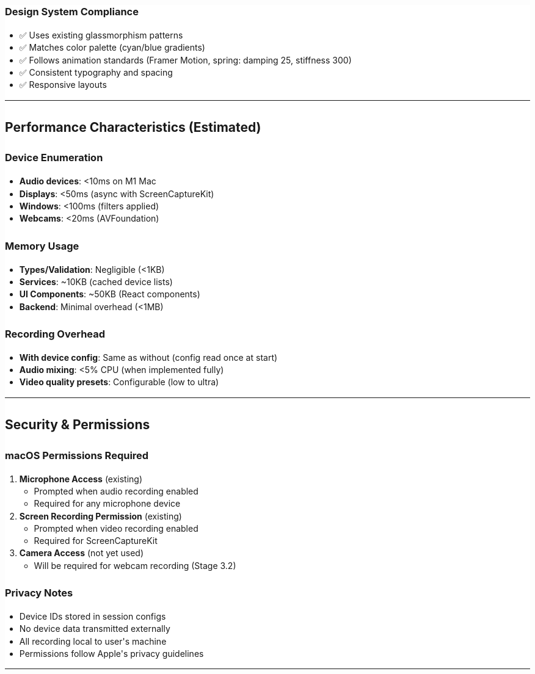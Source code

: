 ### Design System Compliance
- ✅ Uses existing glassmorphism patterns
- ✅ Matches color palette (cyan/blue gradients)
- ✅ Follows animation standards (Framer Motion, spring: damping 25, stiffness 300)
- ✅ Consistent typography and spacing
- ✅ Responsive layouts

---

## Performance Characteristics (Estimated)

### Device Enumeration
- **Audio devices**: <10ms on M1 Mac
- **Displays**: <50ms (async with ScreenCaptureKit)
- **Windows**: <100ms (filters applied)
- **Webcams**: <20ms (AVFoundation)

### Memory Usage
- **Types/Validation**: Negligible (<1KB)
- **Services**: ~10KB (cached device lists)
- **UI Components**: ~50KB (React components)
- **Backend**: Minimal overhead (<1MB)

### Recording Overhead
- **With device config**: Same as without (config read once at start)
- **Audio mixing**: <5% CPU (when implemented fully)
- **Video quality presets**: Configurable (low to ultra)

---

## Security & Permissions

### macOS Permissions Required
1. **Microphone Access** (existing)
   - Prompted when audio recording enabled
   - Required for any microphone device
2. **Screen Recording Permission** (existing)
   - Prompted when video recording enabled
   - Required for ScreenCaptureKit
3. **Camera Access** (not yet used)
   - Will be required for webcam recording (Stage 3.2)

### Privacy Notes
- Device IDs stored in session configs
- No device data transmitted externally
- All recording local to user's machine
- Permissions follow Apple's privacy guidelines

---
